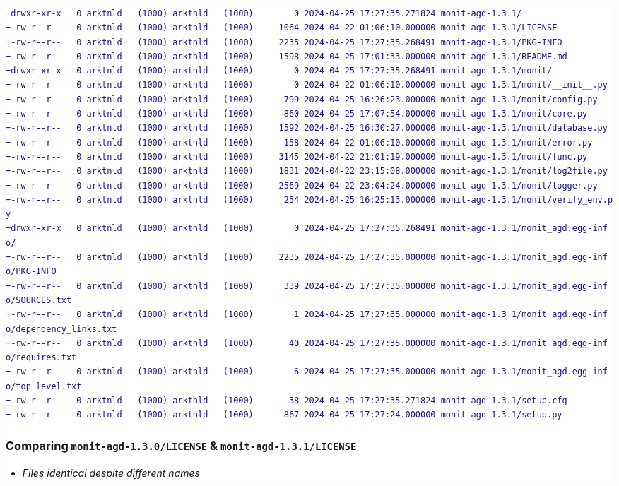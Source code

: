 ```diff
+drwxr-xr-x   0 arktnld   (1000) arktnld   (1000)        0 2024-04-25 17:27:35.271824 monit-agd-1.3.1/
+-rw-r--r--   0 arktnld   (1000) arktnld   (1000)     1064 2024-04-22 01:06:10.000000 monit-agd-1.3.1/LICENSE
+-rw-r--r--   0 arktnld   (1000) arktnld   (1000)     2235 2024-04-25 17:27:35.268491 monit-agd-1.3.1/PKG-INFO
+-rw-r--r--   0 arktnld   (1000) arktnld   (1000)     1598 2024-04-25 17:01:33.000000 monit-agd-1.3.1/README.md
+drwxr-xr-x   0 arktnld   (1000) arktnld   (1000)        0 2024-04-25 17:27:35.268491 monit-agd-1.3.1/monit/
+-rw-r--r--   0 arktnld   (1000) arktnld   (1000)        0 2024-04-22 01:06:10.000000 monit-agd-1.3.1/monit/__init__.py
+-rw-r--r--   0 arktnld   (1000) arktnld   (1000)      799 2024-04-25 16:26:23.000000 monit-agd-1.3.1/monit/config.py
+-rw-r--r--   0 arktnld   (1000) arktnld   (1000)      860 2024-04-25 17:07:54.000000 monit-agd-1.3.1/monit/core.py
+-rw-r--r--   0 arktnld   (1000) arktnld   (1000)     1592 2024-04-25 16:30:27.000000 monit-agd-1.3.1/monit/database.py
+-rw-r--r--   0 arktnld   (1000) arktnld   (1000)      158 2024-04-22 01:06:10.000000 monit-agd-1.3.1/monit/error.py
+-rw-r--r--   0 arktnld   (1000) arktnld   (1000)     3145 2024-04-22 21:01:19.000000 monit-agd-1.3.1/monit/func.py
+-rw-r--r--   0 arktnld   (1000) arktnld   (1000)     1831 2024-04-22 23:15:08.000000 monit-agd-1.3.1/monit/log2file.py
+-rw-r--r--   0 arktnld   (1000) arktnld   (1000)     2569 2024-04-22 23:04:24.000000 monit-agd-1.3.1/monit/logger.py
+-rw-r--r--   0 arktnld   (1000) arktnld   (1000)      254 2024-04-25 16:25:13.000000 monit-agd-1.3.1/monit/verify_env.py
+drwxr-xr-x   0 arktnld   (1000) arktnld   (1000)        0 2024-04-25 17:27:35.268491 monit-agd-1.3.1/monit_agd.egg-info/
+-rw-r--r--   0 arktnld   (1000) arktnld   (1000)     2235 2024-04-25 17:27:35.000000 monit-agd-1.3.1/monit_agd.egg-info/PKG-INFO
+-rw-r--r--   0 arktnld   (1000) arktnld   (1000)      339 2024-04-25 17:27:35.000000 monit-agd-1.3.1/monit_agd.egg-info/SOURCES.txt
+-rw-r--r--   0 arktnld   (1000) arktnld   (1000)        1 2024-04-25 17:27:35.000000 monit-agd-1.3.1/monit_agd.egg-info/dependency_links.txt
+-rw-r--r--   0 arktnld   (1000) arktnld   (1000)       40 2024-04-25 17:27:35.000000 monit-agd-1.3.1/monit_agd.egg-info/requires.txt
+-rw-r--r--   0 arktnld   (1000) arktnld   (1000)        6 2024-04-25 17:27:35.000000 monit-agd-1.3.1/monit_agd.egg-info/top_level.txt
+-rw-r--r--   0 arktnld   (1000) arktnld   (1000)       38 2024-04-25 17:27:35.271824 monit-agd-1.3.1/setup.cfg
+-rw-r--r--   0 arktnld   (1000) arktnld   (1000)      867 2024-04-25 17:27:24.000000 monit-agd-1.3.1/setup.py
```

### Comparing `monit-agd-1.3.0/LICENSE` & `monit-agd-1.3.1/LICENSE`

 * *Files identical despite different names*
